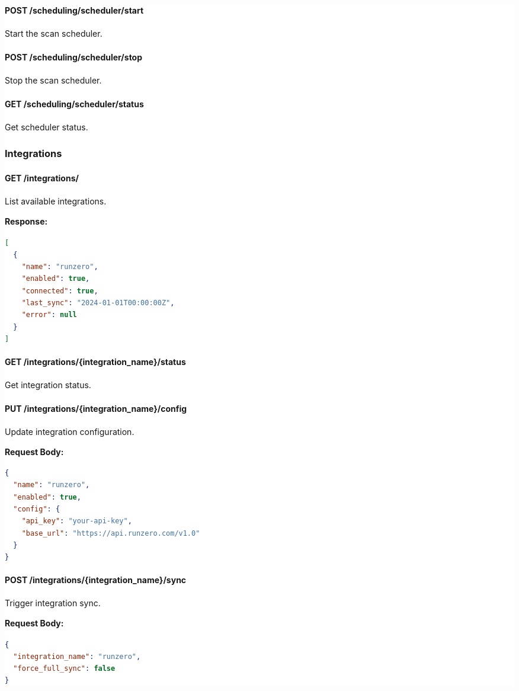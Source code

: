 #### POST /scheduling/scheduler/start
Start the scan scheduler.

#### POST /scheduling/scheduler/stop
Stop the scan scheduler.

#### GET /scheduling/scheduler/status
Get scheduler status.

### Integrations

#### GET /integrations/
List available integrations.

**Response:**
```json
[
  {
    "name": "runzero",
    "enabled": true,
    "connected": true,
    "last_sync": "2024-01-01T00:00:00Z",
    "error": null
  }
]
```

#### GET /integrations/{integration_name}/status
Get integration status.

#### PUT /integrations/{integration_name}/config
Update integration configuration.

**Request Body:**
```json
{
  "name": "runzero",
  "enabled": true,
  "config": {
    "api_key": "your-api-key",
    "base_url": "https://api.runzero.com/v1.0"
  }
}
```

#### POST /integrations/{integration_name}/sync
Trigger integration sync.

**Request Body:**
```json
{
  "integration_name": "runzero",
  "force_full_sync": false
}
```
